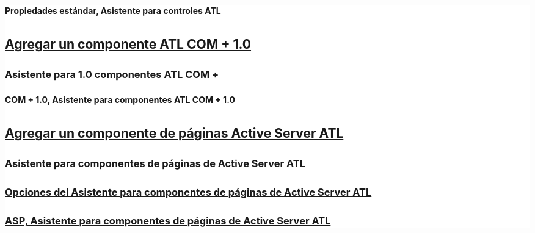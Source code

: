 #### <a name="stock-properties-atl-control-wizardstock-properties-atl-control-wizardmd"></a>[Propiedades estándar, Asistente para controles ATL](stock-properties-atl-control-wizard.md)
## <a name="adding-an-atl-com-10-componentadding-an-atl-com-plus-1-0-componentmd"></a>[Agregar un componente ATL COM + 1.0](adding-an-atl-com-plus-1-0-component.md)
### <a name="atl-com-10-component-wizardatl-com-plus-1-0-component-wizardmd"></a>[Asistente para 1.0 componentes ATL COM +](atl-com-plus-1-0-component-wizard.md)
#### <a name="com-10-atl-com-10-component-wizardcom-plus-1-0-atl-com-plus-1-0-component-wizardmd"></a>[COM + 1.0, Asistente para componentes ATL COM + 1.0](com-plus-1-0-atl-com-plus-1-0-component-wizard.md)
## <a name="adding-an-atl-active-server-page-componentadding-an-atl-active-server-page-componentmd"></a>[Agregar un componente de páginas Active Server ATL](adding-an-atl-active-server-page-component.md)
### <a name="atl-active-server-page-component-wizardatl-active-server-page-component-wizardmd"></a>[Asistente para componentes de páginas de Active Server ATL](atl-active-server-page-component-wizard.md)
### <a name="options-atl-active-server-page-component-wizardoptions-atl-active-server-page-component-wizardmd"></a>[Opciones del Asistente para componentes de páginas de Active Server ATL](options-atl-active-server-page-component-wizard.md)
### <a name="asp-atl-active-server-page-component-wizardasp-atl-active-server-page-component-wizardmd"></a>[ASP, Asistente para componentes de páginas de Active Server ATL](asp-atl-active-server-page-component-wizard.md)
